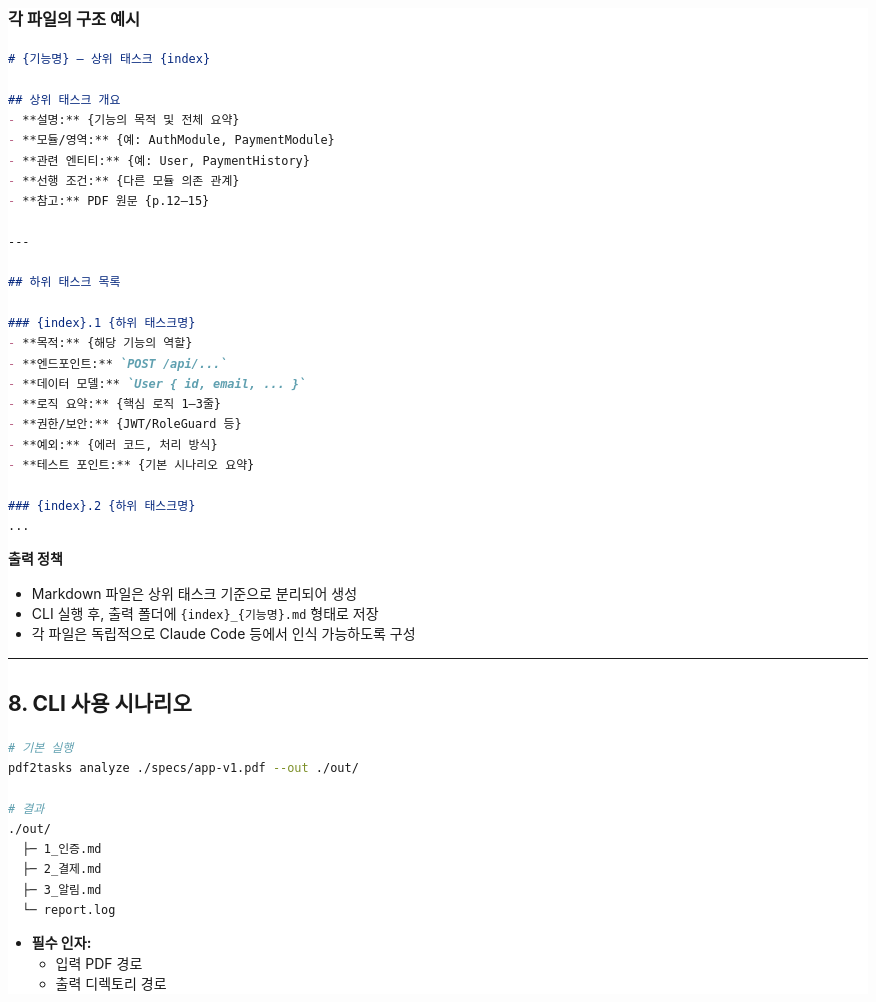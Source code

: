 ### 각 파일의 구조 예시
```markdown
# {기능명} — 상위 태스크 {index}

## 상위 태스크 개요
- **설명:** {기능의 목적 및 전체 요약}
- **모듈/영역:** {예: AuthModule, PaymentModule}
- **관련 엔티티:** {예: User, PaymentHistory}
- **선행 조건:** {다른 모듈 의존 관계}
- **참고:** PDF 원문 {p.12–15}

---

## 하위 태스크 목록

### {index}.1 {하위 태스크명}
- **목적:** {해당 기능의 역할}
- **엔드포인트:** `POST /api/...`
- **데이터 모델:** `User { id, email, ... }`
- **로직 요약:** {핵심 로직 1–3줄}
- **권한/보안:** {JWT/RoleGuard 등}
- **예외:** {에러 코드, 처리 방식}
- **테스트 포인트:** {기본 시나리오 요약}

### {index}.2 {하위 태스크명}
...
```

**출력 정책**
- Markdown 파일은 상위 태스크 기준으로 분리되어 생성  
- CLI 실행 후, 출력 폴더에 `{index}_{기능명}.md` 형태로 저장  
- 각 파일은 독립적으로 Claude Code 등에서 인식 가능하도록 구성  

---

## 8. CLI 사용 시나리오
```bash
# 기본 실행
pdf2tasks analyze ./specs/app-v1.pdf --out ./out/

# 결과
./out/
  ├─ 1_인증.md
  ├─ 2_결제.md
  ├─ 3_알림.md
  └─ report.log
```

- **필수 인자:**
  - 입력 PDF 경로
  - 출력 디렉토리 경로
